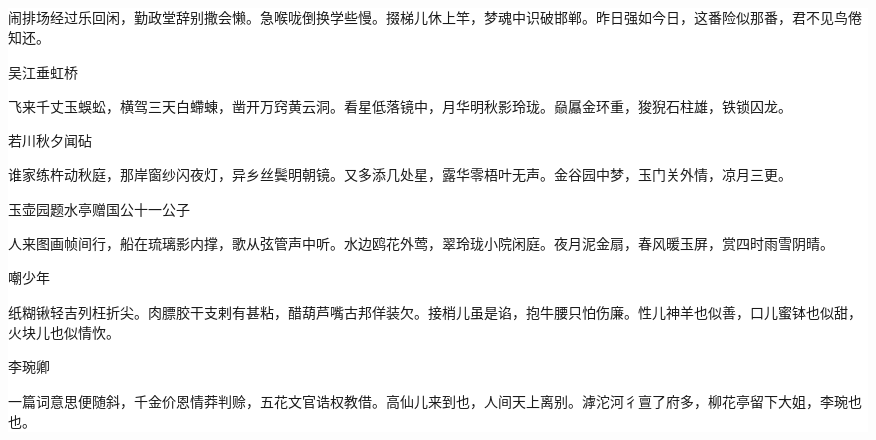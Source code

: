闹排场经过乐回闲，勤政堂辞别撒会懒。急喉咙倒换学些慢。掇梯儿休上竿，梦魂中识破邯郸。昨日强如今日，这番险似那番，君不见鸟倦知还。

吴江垂虹桥

飞来千丈玉蜈蚣，横驾三天白螮蝀，凿开万窍黄云洞。看星低落镜中，月华明秋影玲珑。赑屭金环重，狻猊石柱雄，铁锁囚龙。

若川秋夕闻砧

谁家练杵动秋庭，那岸窗纱闪夜灯，异乡丝鬓明朝镜。又多添几处星，露华零梧叶无声。金谷园中梦，玉门关外情，凉月三更。

玉壶园题水亭赠国公十一公子

人来图画帧间行，船在琉璃影内撑，歌从弦管声中听。水边鸥花外莺，翠玲珑小院闲庭。夜月泥金扇，春风暖玉屏，赏四时雨雪阴晴。

嘲少年

纸糊锹轻吉列枉折尖。肉膘胶干支剌有甚粘，醋葫芦嘴古邦佯装欠。接梢儿虽是谄，抱牛腰只怕伤廉。性儿神羊也似善，口儿蜜钵也似甜，火块儿也似情忺。

李琬卿

一篇词意思便随斜，千金价恩情莽判赊，五花文官诰权教借。高仙儿来到也，人间天上离别。滹沱河彳亶了府多，柳花亭留下大姐，李琬也也。

